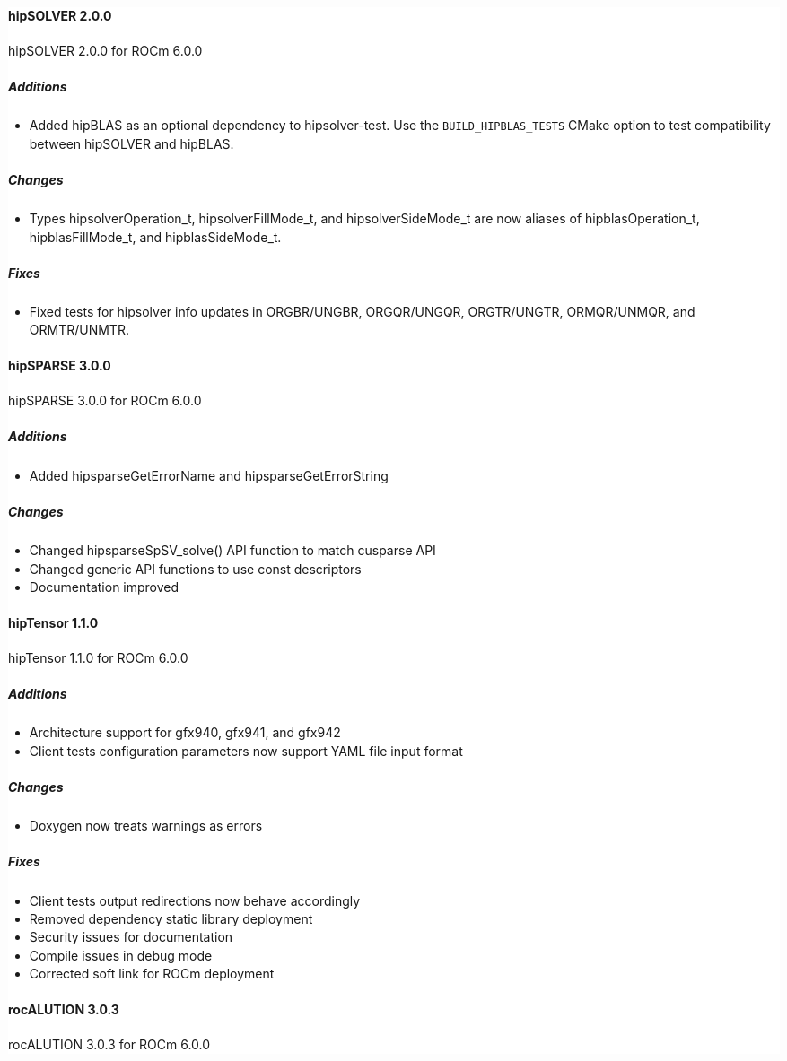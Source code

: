 #### hipSOLVER 2.0.0

hipSOLVER 2.0.0 for ROCm 6.0.0

##### Additions

- Added hipBLAS as an optional dependency to hipsolver-test. Use the `BUILD_HIPBLAS_TESTS` CMake option to test compatibility between hipSOLVER and hipBLAS.

##### Changes

- Types hipsolverOperation_t, hipsolverFillMode_t, and hipsolverSideMode_t are now aliases of hipblasOperation_t, hipblasFillMode_t, and hipblasSideMode_t.

##### Fixes

- Fixed tests for hipsolver info updates in ORGBR/UNGBR, ORGQR/UNGQR,
  ORGTR/UNGTR, ORMQR/UNMQR, and ORMTR/UNMTR.

#### hipSPARSE 3.0.0

hipSPARSE 3.0.0 for ROCm 6.0.0

##### Additions

- Added hipsparseGetErrorName and hipsparseGetErrorString

##### Changes

- Changed hipsparseSpSV_solve() API function to match cusparse API
- Changed generic API functions to use const descriptors
- Documentation improved

#### hipTensor 1.1.0

hipTensor 1.1.0 for ROCm 6.0.0

##### Additions

* Architecture support for gfx940, gfx941, and gfx942
* Client tests configuration parameters now support YAML file input format

##### Changes

* Doxygen now treats warnings as errors

##### Fixes

* Client tests output redirections now behave accordingly
* Removed dependency static library deployment
* Security issues for documentation
* Compile issues in debug mode
* Corrected soft link for ROCm deployment

#### rocALUTION 3.0.3

rocALUTION 3.0.3 for ROCm 6.0.0
